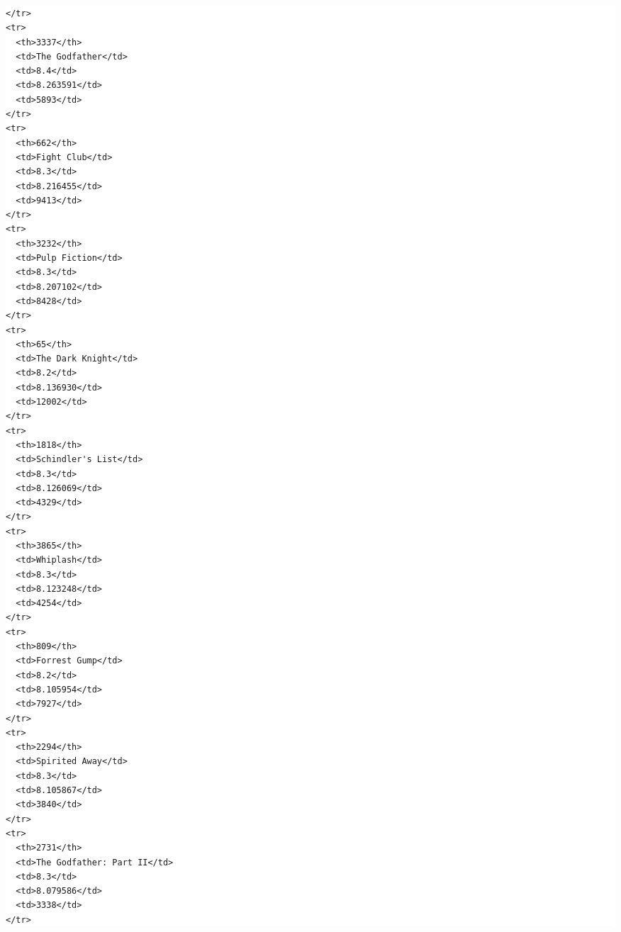     </tr>
    <tr>
      <th>3337</th>
      <td>The Godfather</td>
      <td>8.4</td>
      <td>8.263591</td>
      <td>5893</td>
    </tr>
    <tr>
      <th>662</th>
      <td>Fight Club</td>
      <td>8.3</td>
      <td>8.216455</td>
      <td>9413</td>
    </tr>
    <tr>
      <th>3232</th>
      <td>Pulp Fiction</td>
      <td>8.3</td>
      <td>8.207102</td>
      <td>8428</td>
    </tr>
    <tr>
      <th>65</th>
      <td>The Dark Knight</td>
      <td>8.2</td>
      <td>8.136930</td>
      <td>12002</td>
    </tr>
    <tr>
      <th>1818</th>
      <td>Schindler's List</td>
      <td>8.3</td>
      <td>8.126069</td>
      <td>4329</td>
    </tr>
    <tr>
      <th>3865</th>
      <td>Whiplash</td>
      <td>8.3</td>
      <td>8.123248</td>
      <td>4254</td>
    </tr>
    <tr>
      <th>809</th>
      <td>Forrest Gump</td>
      <td>8.2</td>
      <td>8.105954</td>
      <td>7927</td>
    </tr>
    <tr>
      <th>2294</th>
      <td>Spirited Away</td>
      <td>8.3</td>
      <td>8.105867</td>
      <td>3840</td>
    </tr>
    <tr>
      <th>2731</th>
      <td>The Godfather: Part II</td>
      <td>8.3</td>
      <td>8.079586</td>
      <td>3338</td>
    </tr>